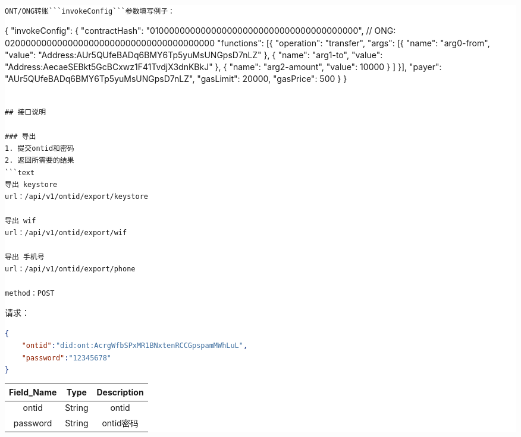 ```
ONT/ONG转账```invokeConfig```参数填写例子：
```
{
	"invokeConfig": {
		"contractHash": "0100000000000000000000000000000000000000", // ONG: 0200000000000000000000000000000000000000
		"functions": [{
			"operation": "transfer",
			"args": [{
					"name": "arg0-from",
					"value": "Address:AUr5QUfeBADq6BMY6Tp5yuMsUNGpsD7nLZ"
				}, {
					"name": "arg1-to",
					"value": "Address:AecaeSEBkt5GcBCxwz1F41TvdjX3dnKBkJ"
				},
				{
					"name": "arg2-amount",
					"value": 10000
				}
			]
		}],
		"payer": "AUr5QUfeBADq6BMY6Tp5yuMsUNGpsD7nLZ",
		"gasLimit": 20000,
		"gasPrice": 500
	}
}

```

## 接口说明

### 导出
1. 提交ontid和密码
2. 返回所需要的结果
```text
导出 keystore
url：/api/v1/ontid/export/keystore 

导出 wif
url：/api/v1/ontid/export/wif 

导出 手机号
url：/api/v1/ontid/export/phone 

method：POST
```

请求：
```json
{
   	"ontid":"did:ont:AcrgWfbSPxMR1BNxtenRCCGpspamMWhLuL",
   	"password":"12345678"
}
```
| Field_Name|     Type |   Description   | 
| :--------------: | :--------:| :------: |
|    ontid|   String|  ontid  |
|    password|   String|  ontid密码  |
